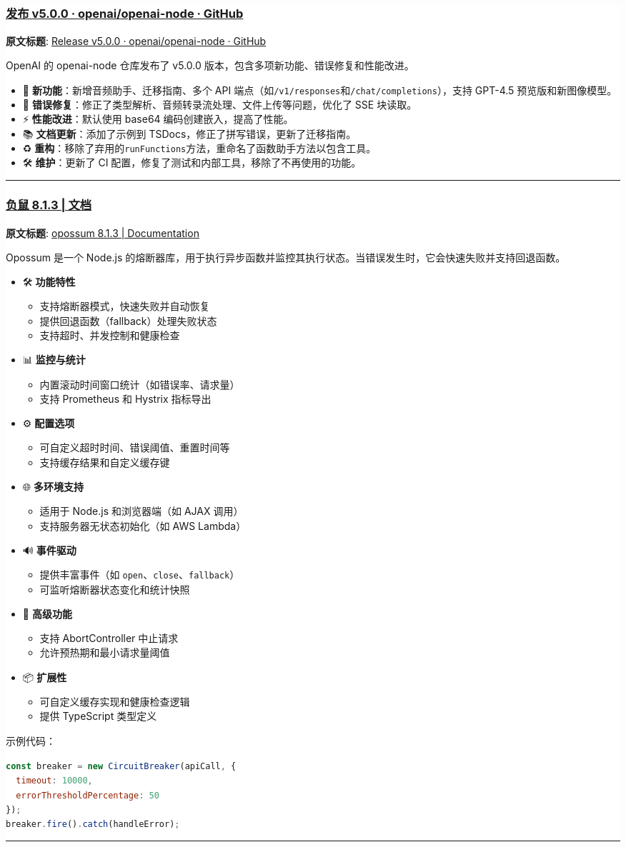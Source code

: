 
### [发布 v5.0.0 · openai/openai-node · GitHub](https://github.com/openai/openai-node/releases/tag/v5.0.0)

**原文标题**: [Release v5.0.0 · openai/openai-node · GitHub](https://github.com/openai/openai-node/releases/tag/v5.0.0)

OpenAI 的 openai-node 仓库发布了 v5.0.0 版本，包含多项新功能、错误修复和性能改进。

- 🚀 **新功能**：新增音频助手、迁移指南、多个 API 端点（如`/v1/responses`和`/chat/completions`），支持 GPT-4.5 预览版和新图像模型。
- 🐛 **错误修复**：修正了类型解析、音频转录流处理、文件上传等问题，优化了 SSE 块读取。
- ⚡ **性能改进**：默认使用 base64 编码创建嵌入，提高了性能。
- 📚 **文档更新**：添加了示例到 TSDocs，修正了拼写错误，更新了迁移指南。
- ♻️ **重构**：移除了弃用的`runFunctions`方法，重命名了函数助手方法以包含工具。
- 🛠️ **维护**：更新了 CI 配置，修复了测试和内部工具，移除了不再使用的功能。

---

### [负鼠 8.1.3 | 文档](https://nodeshift.dev/opossum/)

**原文标题**: [opossum 8.1.3 | Documentation](https://nodeshift.dev/opossum/)

Opossum 是一个 Node.js 的熔断器库，用于执行异步函数并监控其执行状态。当错误发生时，它会快速失败并支持回退函数。

- 🛠 **功能特性**  
  - 支持熔断器模式，快速失败并自动恢复  
  - 提供回退函数（fallback）处理失败状态  
  - 支持超时、并发控制和健康检查  

- 📊 **监控与统计**  
  - 内置滚动时间窗口统计（如错误率、请求量）  
  - 支持 Prometheus 和 Hystrix 指标导出  

- ⚙️ **配置选项**  
  - 可自定义超时时间、错误阈值、重置时间等  
  - 支持缓存结果和自定义缓存键  

- 🌐 **多环境支持**  
  - 适用于 Node.js 和浏览器端（如 AJAX 调用）  
  - 支持服务器无状态初始化（如 AWS Lambda）  

- 🔊 **事件驱动**  
  - 提供丰富事件（如 `open`、`close`、`fallback`）  
  - 可监听熔断器状态变化和统计快照  

- 🔧 **高级功能**  
  - 支持 AbortController 中止请求  
  - 允许预热期和最小请求量阈值  

- 📦 **扩展性**  
  - 可自定义缓存实现和健康检查逻辑  
  - 提供 TypeScript 类型定义  

示例代码：  
```javascript
const breaker = new CircuitBreaker(apiCall, { 
  timeout: 10000, 
  errorThresholdPercentage: 50 
});
breaker.fire().catch(handleError);
```

---